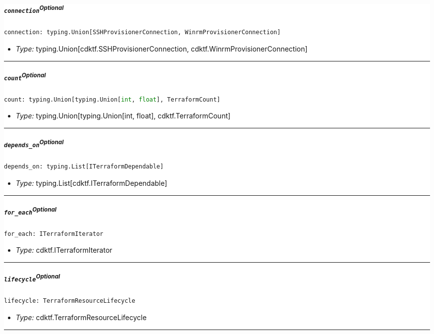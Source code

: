 
##### `connection`<sup>Optional</sup> <a name="connection" id="@cdktf/provider-vault.mfaPingid.MfaPingidConfig.property.connection"></a>

```python
connection: typing.Union[SSHProvisionerConnection, WinrmProvisionerConnection]
```

- *Type:* typing.Union[cdktf.SSHProvisionerConnection, cdktf.WinrmProvisionerConnection]

---

##### `count`<sup>Optional</sup> <a name="count" id="@cdktf/provider-vault.mfaPingid.MfaPingidConfig.property.count"></a>

```python
count: typing.Union[typing.Union[int, float], TerraformCount]
```

- *Type:* typing.Union[typing.Union[int, float], cdktf.TerraformCount]

---

##### `depends_on`<sup>Optional</sup> <a name="depends_on" id="@cdktf/provider-vault.mfaPingid.MfaPingidConfig.property.dependsOn"></a>

```python
depends_on: typing.List[ITerraformDependable]
```

- *Type:* typing.List[cdktf.ITerraformDependable]

---

##### `for_each`<sup>Optional</sup> <a name="for_each" id="@cdktf/provider-vault.mfaPingid.MfaPingidConfig.property.forEach"></a>

```python
for_each: ITerraformIterator
```

- *Type:* cdktf.ITerraformIterator

---

##### `lifecycle`<sup>Optional</sup> <a name="lifecycle" id="@cdktf/provider-vault.mfaPingid.MfaPingidConfig.property.lifecycle"></a>

```python
lifecycle: TerraformResourceLifecycle
```

- *Type:* cdktf.TerraformResourceLifecycle

---
